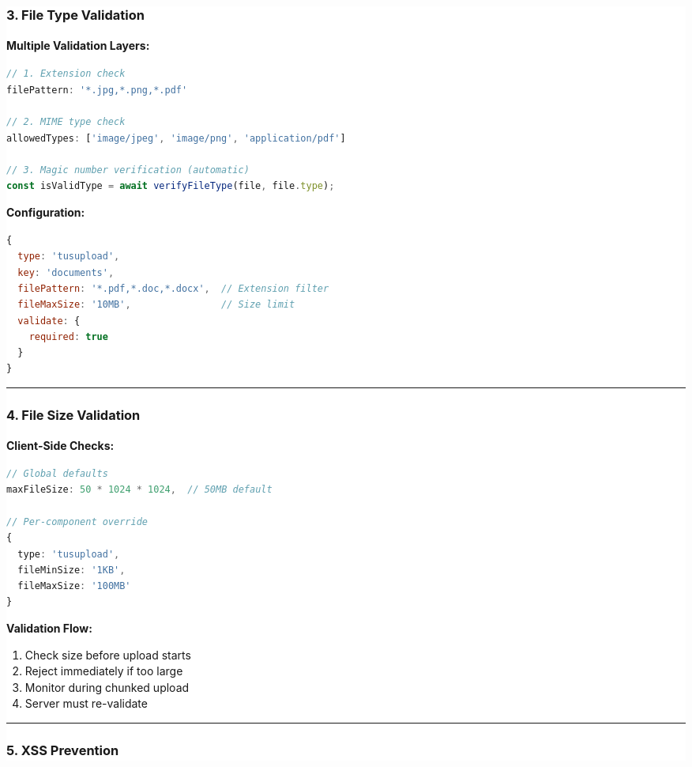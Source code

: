 ### 3. File Type Validation

**Multiple Validation Layers:**
```typescript
// 1. Extension check
filePattern: '*.jpg,*.png,*.pdf'

// 2. MIME type check
allowedTypes: ['image/jpeg', 'image/png', 'application/pdf']

// 3. Magic number verification (automatic)
const isValidType = await verifyFileType(file, file.type);
```

**Configuration:**
```javascript
{
  type: 'tusupload',
  key: 'documents',
  filePattern: '*.pdf,*.doc,*.docx',  // Extension filter
  fileMaxSize: '10MB',                // Size limit
  validate: {
    required: true
  }
}
```

---

### 4. File Size Validation

**Client-Side Checks:**
```typescript
// Global defaults
maxFileSize: 50 * 1024 * 1024,  // 50MB default

// Per-component override
{
  type: 'tusupload',
  fileMinSize: '1KB',
  fileMaxSize: '100MB'
}
```

**Validation Flow:**
1. Check size before upload starts
2. Reject immediately if too large
3. Monitor during chunked upload
4. Server must re-validate

---

### 5. XSS Prevention
